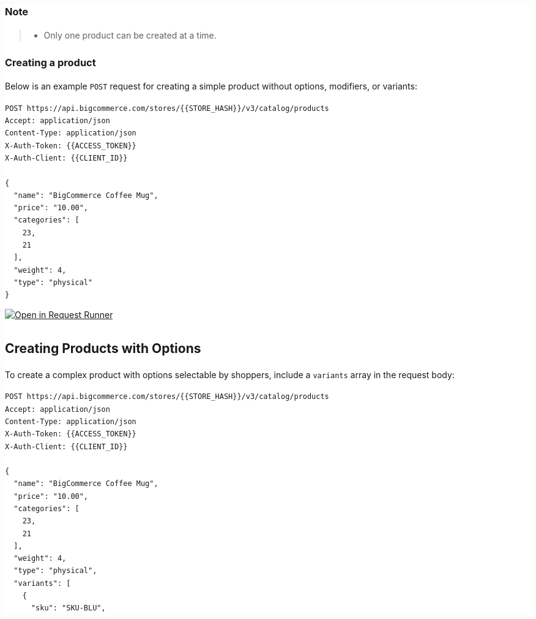
<div class="HubBlock--callout">
<div class="CalloutBlock--info">
<div class="HubBlock-content">



### Note
> * Only one product can be created at a time.

</div>
</div>
</div>

### Creating a product

Below is an example `POST` request for creating a simple product without options, modifiers, or variants:


```http
POST https://api.bigcommerce.com/stores/{{STORE_HASH}}/v3/catalog/products
Accept: application/json
Content-Type: application/json
X-Auth-Token: {{ACCESS_TOKEN}}
X-Auth-Client: {{CLIENT_ID}}

{
  "name": "BigCommerce Coffee Mug",
  "price": "10.00",
  "categories": [
    23,
    21
  ],
  "weight": 4,
  "type": "physical"
}
```

[![Open in Request Runner](https://storage.googleapis.com/bigcommerce-production-dev-center/images/Open-Request-Runner.svg)](https://developer.bigcommerce.com/api-reference/catalog/catalog-api/products/createproduct#requestrunner)

## Creating Products with Options

To create a complex product with options selectable by shoppers, include a `variants` array in the request body:

```http
POST https://api.bigcommerce.com/stores/{{STORE_HASH}}/v3/catalog/products
Accept: application/json
Content-Type: application/json
X-Auth-Token: {{ACCESS_TOKEN}}
X-Auth-Client: {{CLIENT_ID}}

{
  "name": "BigCommerce Coffee Mug",
  "price": "10.00",
  "categories": [
    23,
    21
  ],
  "weight": 4,
  "type": "physical",
  "variants": [
    {
      "sku": "SKU-BLU",
```